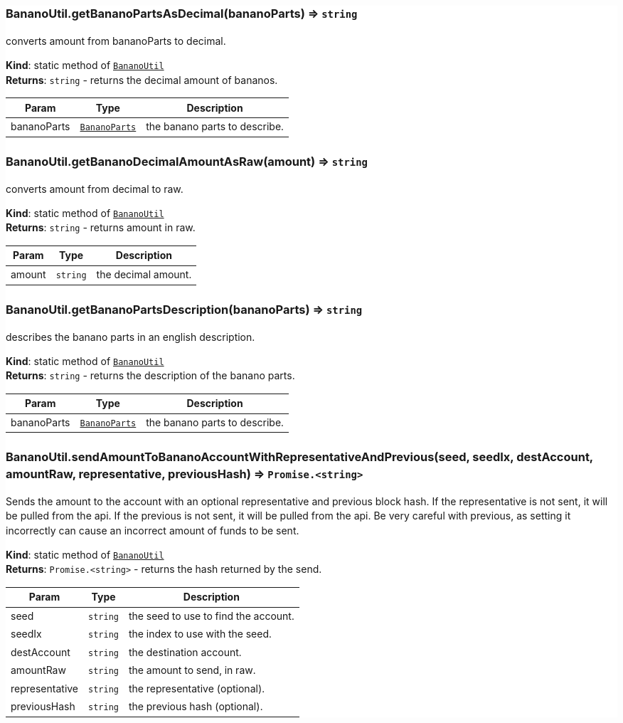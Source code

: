 ### BananoUtil.getBananoPartsAsDecimal(bananoParts) ⇒ <code>string</code>
converts amount from bananoParts to decimal.

**Kind**: static method of [<code>BananoUtil</code>](#BananoUtil)  
**Returns**: <code>string</code> - returns the decimal amount of bananos.  

| Param | Type | Description |
| --- | --- | --- |
| bananoParts | [<code>BananoParts</code>](#BananoParts) | the banano parts to describe. |

<a name="BananoUtil.getBananoDecimalAmountAsRaw"></a>

### BananoUtil.getBananoDecimalAmountAsRaw(amount) ⇒ <code>string</code>
converts amount from decimal to raw.

**Kind**: static method of [<code>BananoUtil</code>](#BananoUtil)  
**Returns**: <code>string</code> - returns amount in raw.  

| Param | Type | Description |
| --- | --- | --- |
| amount | <code>string</code> | the decimal amount. |

<a name="BananoUtil.getBananoPartsDescription"></a>

### BananoUtil.getBananoPartsDescription(bananoParts) ⇒ <code>string</code>
describes the banano parts in an english description.

**Kind**: static method of [<code>BananoUtil</code>](#BananoUtil)  
**Returns**: <code>string</code> - returns the description of the banano parts.  

| Param | Type | Description |
| --- | --- | --- |
| bananoParts | [<code>BananoParts</code>](#BananoParts) | the banano parts to describe. |

<a name="BananoUtil.sendAmountToBananoAccountWithRepresentativeAndPrevious"></a>

### BananoUtil.sendAmountToBananoAccountWithRepresentativeAndPrevious(seed, seedIx, destAccount, amountRaw, representative, previousHash) ⇒ <code>Promise.&lt;string&gt;</code>
Sends the amount to the account with an optional representative and
previous block hash.
If the representative is not sent, it will be pulled from the api.
If the previous is not sent, it will be pulled from the api.
Be very careful with previous, as setting it incorrectly
can cause an incorrect amount of funds to be sent.

**Kind**: static method of [<code>BananoUtil</code>](#BananoUtil)  
**Returns**: <code>Promise.&lt;string&gt;</code> - returns the hash returned by the send.  

| Param | Type | Description |
| --- | --- | --- |
| seed | <code>string</code> | the seed to use to find the account. |
| seedIx | <code>string</code> | the index to use with the seed. |
| destAccount | <code>string</code> | the destination account. |
| amountRaw | <code>string</code> | the amount to send, in raw. |
| representative | <code>string</code> | the representative (optional). |
| previousHash | <code>string</code> | the previous hash (optional). |
